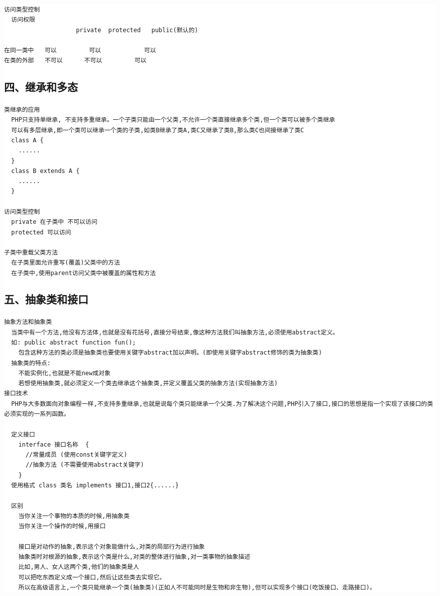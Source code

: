     访问类型控制
      访问权限
                        private  protected   public(默认的)

    在同一类中   可以         可以            可以
    在类的外部   不可以      不可以         可以

## 四、继承和多态
    类继承的应用
      PHP只支持单继承, 不支持多重继承。一个子类只能由一个父类,不允许一个类直接继承多个类,但一个类可以被多个类继承
      可以有多层继承,即一个类可以继承一个类的子类,如类B继承了类A,类C又继承了类B,那么类C也间接继承了类C
      class A {
        ......
      }
      class B extends A {
        ......
      }
    
    访问类型控制
      private 在子类中 不可以访问 
      protected 可以访问
    
    子类中重载父类方法
      在子类里面允许重写(覆盖)父类中的方法
      在子类中,使用parent访问父类中被覆盖的属性和方法

## 五、抽象类和接口
    抽象方法和抽象类
      当类中有一个方法,他没有方法体,也就是没有花括号,直接分号结束,像这种方法我们叫抽象方法,必须使用abstract定义。
      如: public abstract function fun();
        包含这种方法的类必须是抽象类也要使用关键字abstract加以声明。(即使用关键字abstract修饰的类为抽象类)
      抽象类的特点:
        不能实例化,也就是不能new成对象
        若想使用抽象类,就必须定义一个类去继承这个抽象类,并定义覆盖父类的抽象方法(实现抽象方法)
    接口技术 
      PHP与大多数面向对象编程一样,不支持多重继承,也就是说每个类只能继承一个父类.为了解决这个问题,PHP引入了接口,接口的思想是指一个实现了该接口的类必须实现的一系列函数。

      定义接口
        interface 接口名称  {
          //常量成员 (使用const关键字定义)
          //抽象方法 (不需要使用abstract关键字)
        }
      使用格式 class 类名 implements 接口1,接口2{......}

      区别
        当你关注一个事物的本质的时候,用抽象类
        当你关注一个操作的时候,用接口

        接口是对动作的抽象,表示这个对象能做什么,对类的局部行为进行抽象
        抽象类时对根源的抽象,表示这个类是什么,对类的整体进行抽象,对一类事物的抽象描述
        比如,男人、女人这两个类,他们的抽象类是人
        可以把吃东西定义成一个接口,然后让这些类去实现它。
        所以在高级语言上,一个类只能继承一个类(抽象类)(正如人不可能同时是生物和非生物),但可以实现多个接口(吃饭接口、走路接口)。
